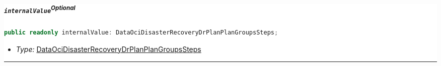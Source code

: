 
##### `internalValue`<sup>Optional</sup> <a name="internalValue" id="rhizo-co-terraform-provider-oci.dataOciDisasterRecoveryDrPlan.DataOciDisasterRecoveryDrPlanPlanGroupsStepsOutputReference.property.internalValue"></a>

```typescript
public readonly internalValue: DataOciDisasterRecoveryDrPlanPlanGroupsSteps;
```

- *Type:* <a href="#rhizo-co-terraform-provider-oci.dataOciDisasterRecoveryDrPlan.DataOciDisasterRecoveryDrPlanPlanGroupsSteps">DataOciDisasterRecoveryDrPlanPlanGroupsSteps</a>

---


